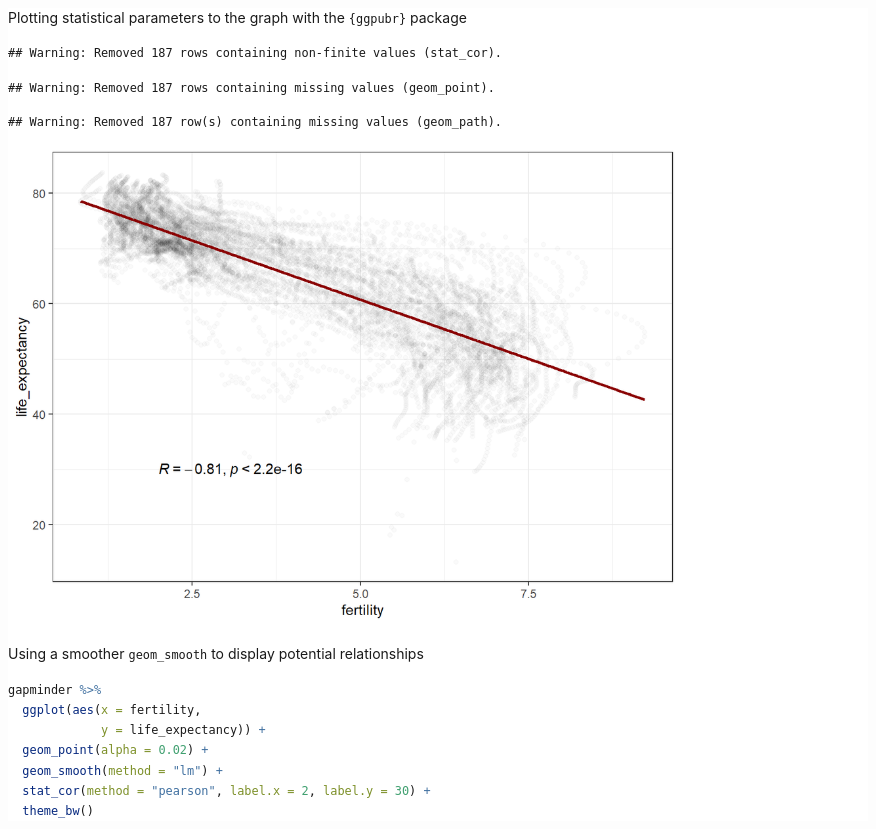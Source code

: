 Plotting statistical parameters to the graph with the `{ggpubr}` package

```
## Warning: Removed 187 rows containing non-finite values (stat_cor).
```

```
## Warning: Removed 187 rows containing missing values (geom_point).
```

```
## Warning: Removed 187 row(s) containing missing values (geom_path).
```

<img src="ch07-vizualization_files/figure-html/unnamed-chunk-29-1.png" width="672" />

Using a smoother `geom_smooth` to display potential relationships

```r
gapminder %>% 
  ggplot(aes(x = fertility,
             y = life_expectancy)) +
  geom_point(alpha = 0.02) +
  geom_smooth(method = "lm") +
  stat_cor(method = "pearson", label.x = 2, label.y = 30) +
  theme_bw()
```
